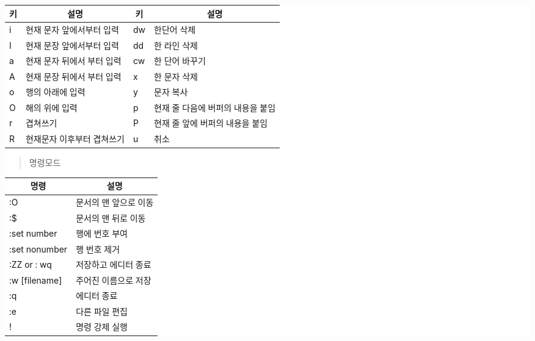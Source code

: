키 | 설명 | 키 | 설명
--|--|--|--
i | 현재 문자 앞에서부터 입력 | dw | 한단어 삭제
I | 현재 문장 앞에서부터 입력 | dd | 한 라인 삭제
a | 현재 문자 뒤에서 부터 입력 | cw | 한 단어 바꾸기
A | 현재 문장 뒤에서 부터 입력 | x | 한 문자 삭제
o | 행의 아래에 입력 | y | 문자 복사
O | 해의 위에 입력 | p | 현재 줄 다음에 버퍼의 내용을 붙임
r | 겹쳐쓰기 | P | 현재 줄 앞에 버퍼의 내용을 붙임
R | 현재문자 이후부터 겹쳐쓰기 | u | 취소

>명령모드

명령 | 설명 
--|--
:O | 문서의 맨 앞으로 이동
:$ | 문서의 맨 뒤로 이동
:set number | 행에 번호 부여
:set nonumber | 행 번호 제거
:ZZ or : wq | 저장하고 에디터 종료
:w [filename]| 주어진 이름으로 저장
:q | 에디터 종료
:e | 다른 파일 편집
! | 명령 강제 실행
